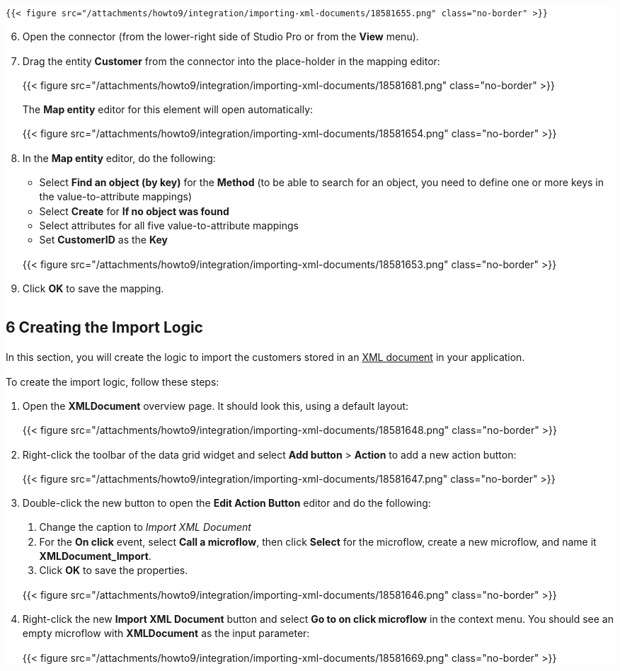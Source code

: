     {{< figure src="/attachments/howto9/integration/importing-xml-documents/18581655.png" class="no-border" >}}

6. Open the connector (from the lower-right side of Studio Pro or from the **View** menu).
7. Drag the entity **Customer** from the connector into the place-holder in the mapping editor:

    {{< figure src="/attachments/howto9/integration/importing-xml-documents/18581681.png" class="no-border" >}}  

    The **Map entity** editor for this element will open automatically:

    {{< figure src="/attachments/howto9/integration/importing-xml-documents/18581654.png" class="no-border" >}}

8. In the **Map entity** editor, do the following:
    * Select **Find an object (by key)** for the **Method** (to be able to search for an object, you need to define one or more keys in the value-to-attribute mappings)
    * Select **Create** for **If no object was found**
    * Select attributes for all five value-to-attribute mappings
    * Set **CustomerID** as the **Key**

    {{< figure src="/attachments/howto9/integration/importing-xml-documents/18581653.png" class="no-border" >}}

9. Click **OK** to save the mapping.

## 6 Creating the Import Logic

In this section, you will create the logic to import the customers stored in an [XML document](/attachments/howto9/integration/importing-xml-documents/18581651.xml) in your application.

To create the import logic, follow these steps:

1. Open the **XMLDocument** overview page. It should look this, using a default layout:

    {{< figure src="/attachments/howto9/integration/importing-xml-documents/18581648.png" class="no-border" >}}

2. Right-click the toolbar of the data grid widget and select **Add button** > **Action** to add a new action button:

    {{< figure src="/attachments/howto9/integration/importing-xml-documents/18581647.png" class="no-border" >}}

3. Double-click the new button to open the **Edit Action Button** editor and do the following:<br />
    1. Change the caption to *Import XML Document*<br />
    2. For the **On click** event, select **Call a microflow**, then click **Select** for the microflow, create a new microflow, and name it **XMLDocument_Import**.<br />
    3. Click **OK** to save the properties.<br />

    {{< figure src="/attachments/howto9/integration/importing-xml-documents/18581646.png" class="no-border" >}}

4. Right-click the new **Import XML Document** button and select **Go to on click microflow** in the context menu. You should see an empty microflow with **XMLDocument** as the input parameter:

    {{< figure src="/attachments/howto9/integration/importing-xml-documents/18581669.png" class="no-border" >}}
